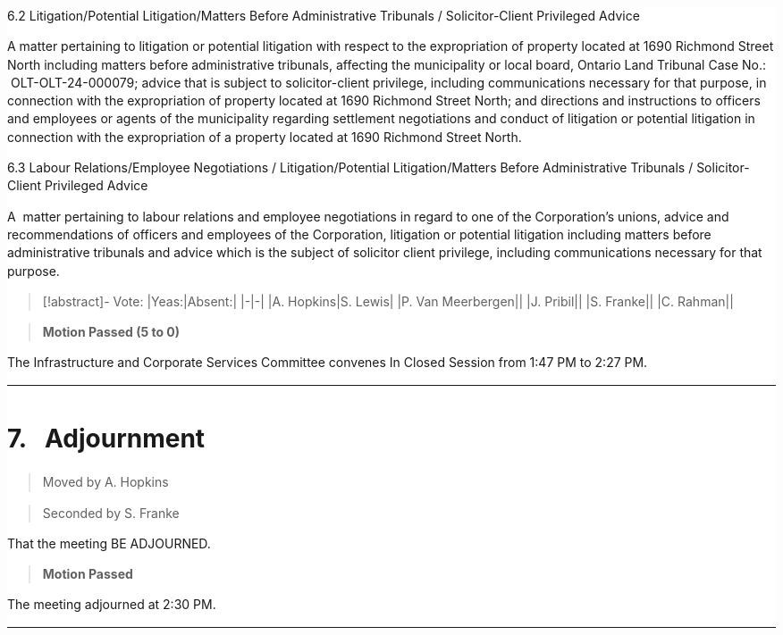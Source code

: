 6.2 Litigation/Potential Litigation/Matters Before Administrative Tribunals / Solicitor-Client Privileged Advice

A matter pertaining to litigation or potential litigation with respect to the expropriation of property located at 1690 Richmond Street North including matters before administrative tribunals, affecting the municipality or local board, Ontario Land Tribunal Case No.:  OLT-OLT-24-000079; advice that is subject to solicitor-client privilege, including communications necessary for that purpose, in connection with the expropriation of property located at 1690 Richmond Street North; and directions and instructions to officers and employees or agents of the municipality regarding settlement negotiations and conduct of litigation or potential litigation in connection with the expropriation of a property located at 1690 Richmond Street North.



6.3 Labour Relations/Employee Negotiations / Litigation/Potential Litigation/Matters Before Administrative Tribunals / Solicitor-Client Privileged Advice

A  matter pertaining to labour relations and employee negotiations in regard to one of the Corporation’s unions, advice and recommendations of officers and employees of the Corporation, litigation or potential litigation including matters before administrative tribunals and advice which is the subject of solicitor client privilege, including communications necessary for that purpose.

> [!abstract]- Vote:
> |Yeas:|Absent:|
> |-|-|
> |A. Hopkins|S. Lewis|
> |P. Van Meerbergen||
> |J. Pribil||
> |S. Franke||
> |C. Rahman||

> **Motion Passed (5 to 0)**

The Infrastructure and Corporate Services Committee convenes In Closed Session from 1:47 PM to 2:27 PM.

****

# 7.&nbsp;&nbsp;&nbsp;Adjournment

> Moved by A. Hopkins

> Seconded by S. Franke

That the meeting BE ADJOURNED.

> **Motion Passed**

The meeting adjourned at 2:30 PM.

****

